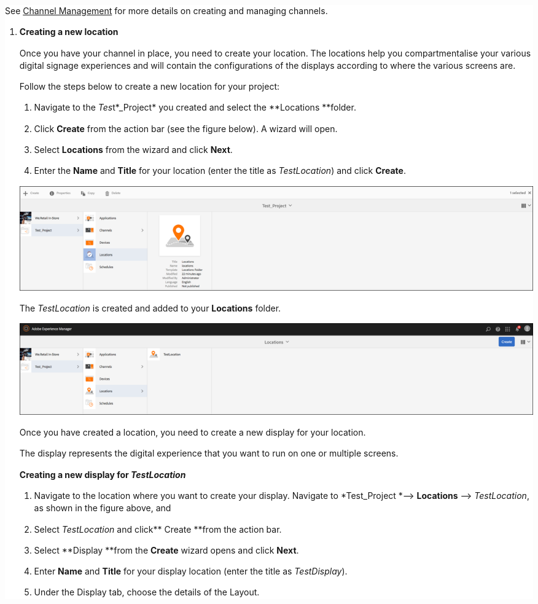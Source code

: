    See [Channel Management](/content/help/en/experience-manager/6-4/screens/using/managing-channels) for more details on creating and managing channels.

1. **Creating a new location**

   Once you have your channel in place, you need to create your location. The locations help you compartmentalise your various digital signage experiences and will contain the configurations of the displays according to where the various screens are.

   Follow the steps below to create a new location for your project:

    1. Navigate to the *Tes*t*_Project* you created and select the **Locations **folder.
    
    1. Click **Create** from the action bar (see the figure below). A wizard will open. 
    1. Select **Locations** from the wizard and click **Next**.
    
    1. Enter the **Name** and **Title** for your location (enter the title as *TestLocation*) and click **Create**.

   ![](assets/chlimage_1-145.png)

   The *TestLocation* is created and added to your **Locations** folder.

   ![](assets/chlimage_1-146.png)

   Once you have created a location, you need to create a new display for your location.

   The display represents the digital experience that you want to run on one or multiple screens.

   **Creating a new display for *TestLocation***

    1. Navigate to the location where you want to create your display. Navigate to *Test_Project *--&gt; **Locations** --&gt; *TestLocation*, as shown in the figure above, and 
    
    1. Select *TestLocation* and click** Create **from the action bar. 
    
    1. Select **Display **from the **Create** wizard opens and click **Next**.
    
    1. Enter **Name** and **Title** for your display location (enter the title as *TestDisplay*).
    
    1. Under the Display tab, choose the details of the Layout.
